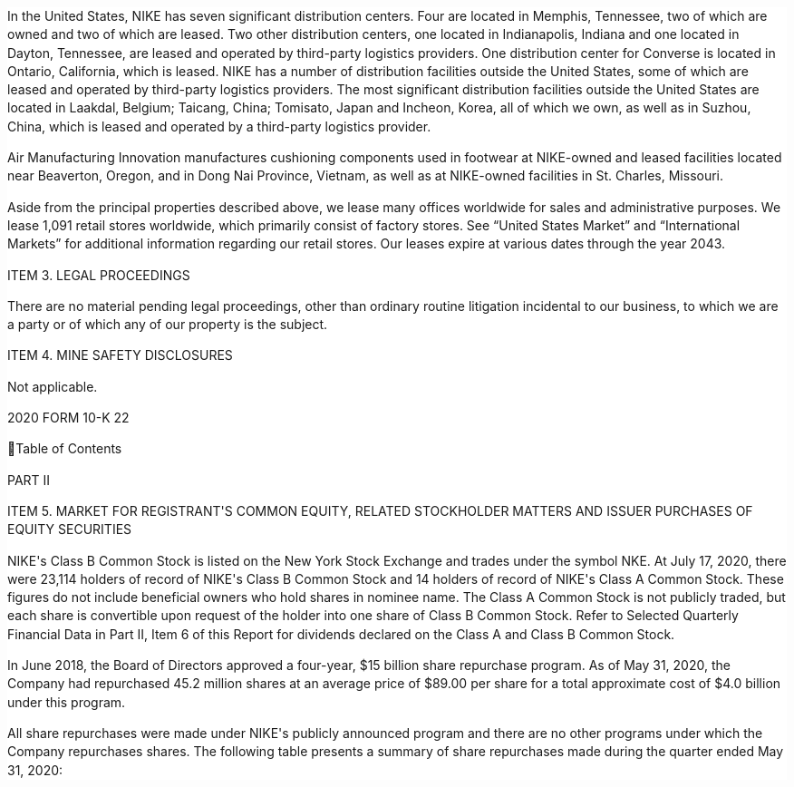 In the United States, NIKE has seven significant distribution centers. Four are located in Memphis, Tennessee, two of which are owned and two of which are leased. Two other
distribution centers, one located in Indianapolis, Indiana and one located in Dayton, Tennessee, are leased and operated by third-party logistics providers. One distribution
center for Converse is located in Ontario, California, which is leased. NIKE has a number of distribution facilities outside the United States, some of which are leased and
operated by third-party logistics providers. The most significant distribution facilities outside the United States are located in Laakdal, Belgium; Taicang, China; Tomisato,
Japan and Incheon, Korea, all of which we own, as well as in Suzhou, China, which is leased and operated by a third-party logistics provider.

Air Manufacturing Innovation manufactures cushioning components used in footwear at NIKE-owned and leased facilities located near Beaverton, Oregon, and in Dong Nai
Province, Vietnam, as well as at NIKE-owned facilities in St. Charles, Missouri.

Aside from the principal properties described above, we lease many offices worldwide for sales and administrative purposes. We lease 1,091 retail stores worldwide, which
primarily consist of factory stores. See “United States Market” and “International Markets” for additional information regarding our retail stores. Our leases expire at various
dates through the year 2043.

ITEM 3. LEGAL PROCEEDINGS

There are no material pending legal proceedings, other than ordinary routine litigation incidental to our business, to which we are a party or of which any of our property is the
subject.

ITEM 4. MINE SAFETY DISCLOSURES

Not applicable.

2020 FORM 10-K 22

Table of Contents

PART II

ITEM 5. MARKET FOR REGISTRANT'S COMMON EQUITY,
RELATED STOCKHOLDER MATTERS AND ISSUER
PURCHASES OF EQUITY SECURITIES

NIKE's Class B Common Stock is listed on the New York Stock Exchange and trades under the symbol NKE. At July 17, 2020, there were 23,114 holders of record of NIKE's
Class B Common Stock and 14 holders of record of NIKE's Class A Common Stock. These figures do not include beneficial owners who hold shares in nominee name. The
Class A Common Stock is not publicly traded, but each share is convertible upon request of the holder into one share of Class B Common Stock. Refer to Selected Quarterly
Financial Data in Part II, Item 6 of this Report for dividends declared on the Class A and Class B Common Stock.

In June 2018, the Board of Directors approved a four-year, $15 billion share repurchase program. As of May 31, 2020, the Company had repurchased 45.2 million shares at an
average price of $89.00 per share for a total approximate cost of $4.0 billion under this program.

All share repurchases were made under NIKE's publicly announced program and there are no other programs under which the Company repurchases shares. The following
table presents a summary of share repurchases made during the quarter ended May 31, 2020:
